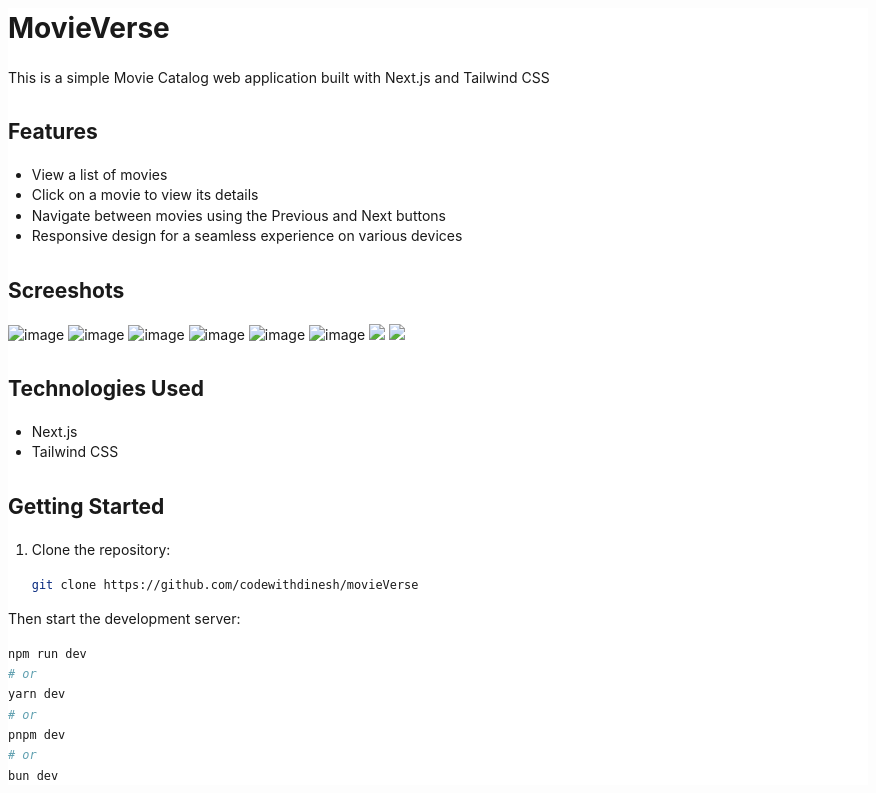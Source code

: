# MovieVerse

This is a simple Movie Catalog web application built with  Next.js and Tailwind CSS

## Features

- View a list of movies
- Click on a movie to view its details
- Navigate between movies using the Previous and Next buttons
- Responsive design for a seamless experience on various devices

## Screeshots

<img width="958" alt="image" src="https://github.com/codewithdinesh/movieVerse/assets/72983957/54c76d60-762b-4cf9-908e-ac872a752b00">
<img width="957" alt="image" src="https://github.com/codewithdinesh/movieVerse/assets/72983957/392ff840-898a-47d6-aac0-4bb28468a69b">
<img width="960" alt="image" src="https://github.com/codewithdinesh/movieVerse/assets/72983957/fb58a996-3253-490a-87dd-81a6a62a52d8">
<img width="959" alt="image" src="https://github.com/codewithdinesh/movieVerse/assets/72983957/90e8f386-2ec8-47cb-aaae-18f6adc17ffd">
<img width="956" alt="image" src="https://github.com/codewithdinesh/movieVerse/assets/72983957/3369cc1f-ef7f-4a3e-84f7-c6f63f79ed1a">
<img width="960" alt="image" src="https://github.com/codewithdinesh/movieVerse/assets/72983957/419776e1-269d-4685-b9b4-8d34ae490d8d">

<img lt="image" src="https://github.com/codewithdinesh/movieVerse/assets/72983957/009cc4fa-e459-480f-9a69-eb28e725605c" style="width: 200px;  object-fit: contain;">
<img lt="image" src="https://github.com/codewithdinesh/movieVerse/assets/72983957/3bfd798f-dd9f-43e7-99b6-41e26ea0e894" style="width: 200px;  object-fit: contain;">



## Technologies Used

- Next.js
- Tailwind CSS

## Getting Started

1. Clone the repository:

   ```bash
   git clone https://github.com/codewithdinesh/movieVerse


Then start the development server:

```bash
npm run dev
# or
yarn dev
# or
pnpm dev
# or
bun dev
```
